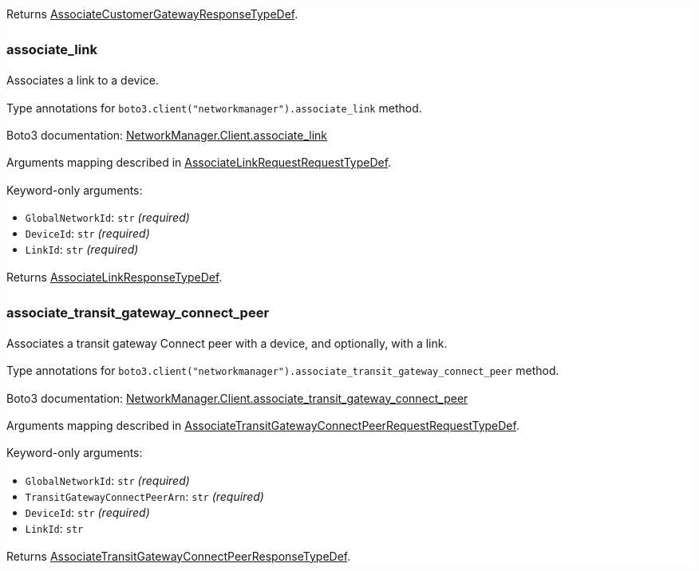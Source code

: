Returns
[AssociateCustomerGatewayResponseTypeDef](./type_defs.md#associatecustomergatewayresponsetypedef).

<a id="associate\_link"></a>

### associate_link

Associates a link to a device.

Type annotations for `boto3.client("networkmanager").associate_link` method.

Boto3 documentation:
[NetworkManager.Client.associate_link](https://boto3.amazonaws.com/v1/documentation/api/latest/reference/services/networkmanager.html#NetworkManager.Client.associate_link)

Arguments mapping described in
[AssociateLinkRequestRequestTypeDef](./type_defs.md#associatelinkrequestrequesttypedef).

Keyword-only arguments:

- `GlobalNetworkId`: `str` *(required)*
- `DeviceId`: `str` *(required)*
- `LinkId`: `str` *(required)*

Returns
[AssociateLinkResponseTypeDef](./type_defs.md#associatelinkresponsetypedef).

<a id="associate\_transit\_gateway\_connect\_peer"></a>

### associate_transit_gateway_connect_peer

Associates a transit gateway Connect peer with a device, and optionally, with a
link.

Type annotations for
`boto3.client("networkmanager").associate_transit_gateway_connect_peer` method.

Boto3 documentation:
[NetworkManager.Client.associate_transit_gateway_connect_peer](https://boto3.amazonaws.com/v1/documentation/api/latest/reference/services/networkmanager.html#NetworkManager.Client.associate_transit_gateway_connect_peer)

Arguments mapping described in
[AssociateTransitGatewayConnectPeerRequestRequestTypeDef](./type_defs.md#associatetransitgatewayconnectpeerrequestrequesttypedef).

Keyword-only arguments:

- `GlobalNetworkId`: `str` *(required)*
- `TransitGatewayConnectPeerArn`: `str` *(required)*
- `DeviceId`: `str` *(required)*
- `LinkId`: `str`

Returns
[AssociateTransitGatewayConnectPeerResponseTypeDef](./type_defs.md#associatetransitgatewayconnectpeerresponsetypedef).

<a id="can\_paginate"></a>
